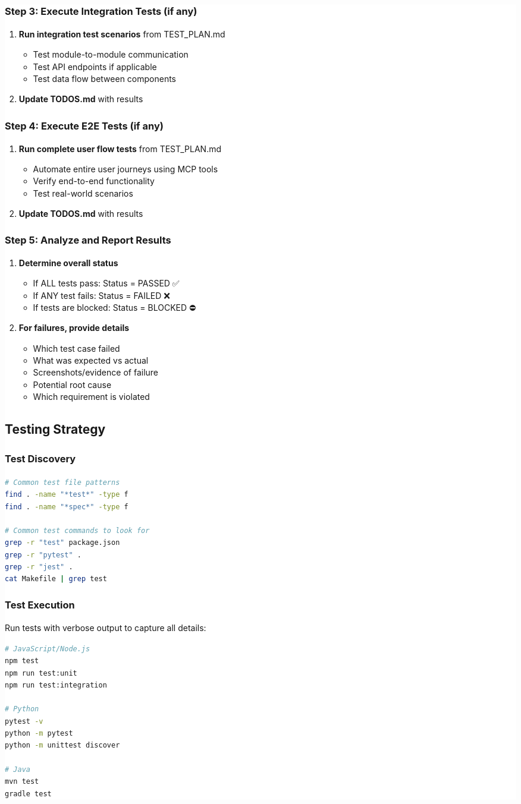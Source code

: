 ### Step 3: Execute Integration Tests (if any)

1. **Run integration test scenarios** from TEST_PLAN.md
   - Test module-to-module communication
   - Test API endpoints if applicable
   - Test data flow between components

2. **Update TODOS.md** with results

### Step 4: Execute E2E Tests (if any)

1. **Run complete user flow tests** from TEST_PLAN.md
   - Automate entire user journeys using MCP tools
   - Verify end-to-end functionality
   - Test real-world scenarios

2. **Update TODOS.md** with results

### Step 5: Analyze and Report Results

1. **Determine overall status**
   - If ALL tests pass: Status = PASSED ✅
   - If ANY test fails: Status = FAILED ❌
   - If tests are blocked: Status = BLOCKED ⛔

2. **For failures, provide details**
   - Which test case failed
   - What was expected vs actual
   - Screenshots/evidence of failure
   - Potential root cause
   - Which requirement is violated

## Testing Strategy

### Test Discovery
```bash
# Common test file patterns
find . -name "*test*" -type f
find . -name "*spec*" -type f

# Common test commands to look for
grep -r "test" package.json
grep -r "pytest" .
grep -r "jest" .
cat Makefile | grep test
```

### Test Execution

Run tests with verbose output to capture all details:

```bash
# JavaScript/Node.js
npm test
npm run test:unit
npm run test:integration

# Python
pytest -v
python -m pytest
python -m unittest discover

# Java
mvn test
gradle test
```